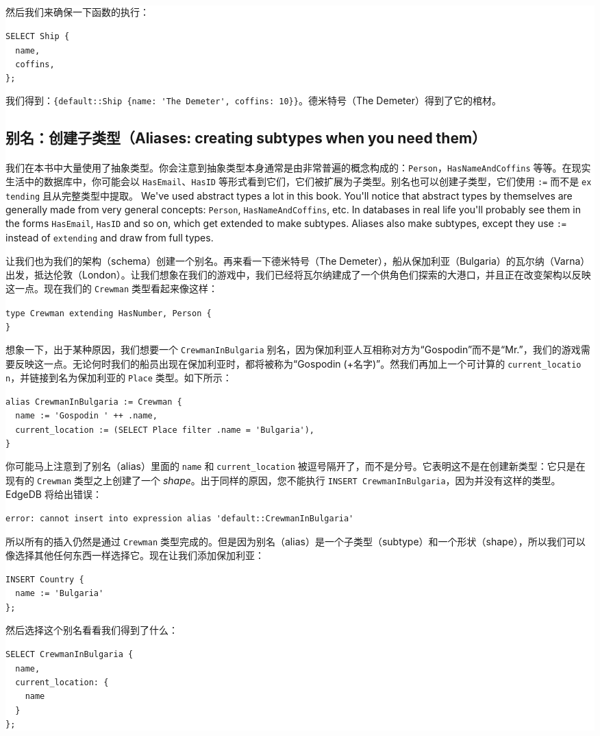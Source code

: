 然后我们来确保一下函数的执行：

```edgeql
SELECT Ship {
  name,
  coffins,
};
```

我们得到：`{default::Ship {name: 'The Demeter', coffins: 10}}`。德米特号（The Demeter）得到了它的棺材。

## 别名：创建子类型（Aliases: creating subtypes when you need them）

我们在本书中大量使用了抽象类型。你会注意到抽象类型本身通常是由非常普遍的概念构成的：`Person`，`HasNameAndCoffins` 等等。在现实生活中的数据库中，你可能会以 `HasEmail`、`HasID` 等形式看到它们，它们被扩展为子类型。别名也可以创建子类型，它们使用 `:=` 而不是 `extending` 且从完整类型中提取。
We've used abstract types a lot in this book. You'll notice that abstract types by themselves are generally made from very general concepts: `Person`, `HasNameAndCoffins`, etc. In databases in real life you'll probably see them in the forms `HasEmail`, `HasID` and so on, which get extended to make subtypes. Aliases also make subtypes, except they use `:=` instead of `extending` and draw from full types.

让我们也为我们的架构（schema）创建一个别名。再来看一下德米特号（The Demeter），船从保加利亚（Bulgaria）的瓦尔纳（Varna）出发，抵达伦敦（London）。让我们想象在我们的游戏中，我们已经将瓦尔纳建成了一个供角色们探索的大港口，并且正在改变架构以反映这一点。现在我们的 `Crewman` 类型看起来像这样：

```sdl
type Crewman extending HasNumber, Person {
}
```

想象一下，出于某种原因，我们想要一个 `CrewmanInBulgaria` 别名，因为保加利亚人互相称对方为“Gospodin”而不是“Mr.”，我们的游戏需要反映这一点。无论何时我们的船员出现在保加利亚时，都将被称为“Gospodin (+名字)”。然我们再加上一个可计算的 `current_location`，并链接到名为保加利亚的 `Place` 类型。如下所示：

```sdl
alias CrewmanInBulgaria := Crewman {
  name := 'Gospodin ' ++ .name,
  current_location := (SELECT Place filter .name = 'Bulgaria'),
}
```

你可能马上注意到了别名（alias）里面的 `name` 和 `current_location` 被逗号隔开了，而不是分号。它表明这不是在创建新类型：它只是在现有的 `Crewman` 类型之上创建了一个 _shape_。出于同样的原因，您不能执行 `INSERT CrewmanInBulgaria`，因为并没有这样的类型。EdgeDB 将给出错误：

```
error: cannot insert into expression alias 'default::CrewmanInBulgaria'
```

所以所有的插入仍然是通过 `Crewman` 类型完成的。但是因为别名（alias）是一个子类型（subtype）和一个形状（shape），所以我们可以像选择其他任何东西一样选择它。现在让我们添加保加利亚：

```edgeql
INSERT Country {
  name := 'Bulgaria'
};
```

然后选择这个别名看看我们得到了什么：

```edgeql
SELECT CrewmanInBulgaria {
  name,
  current_location: {
    name
  }
};
```
